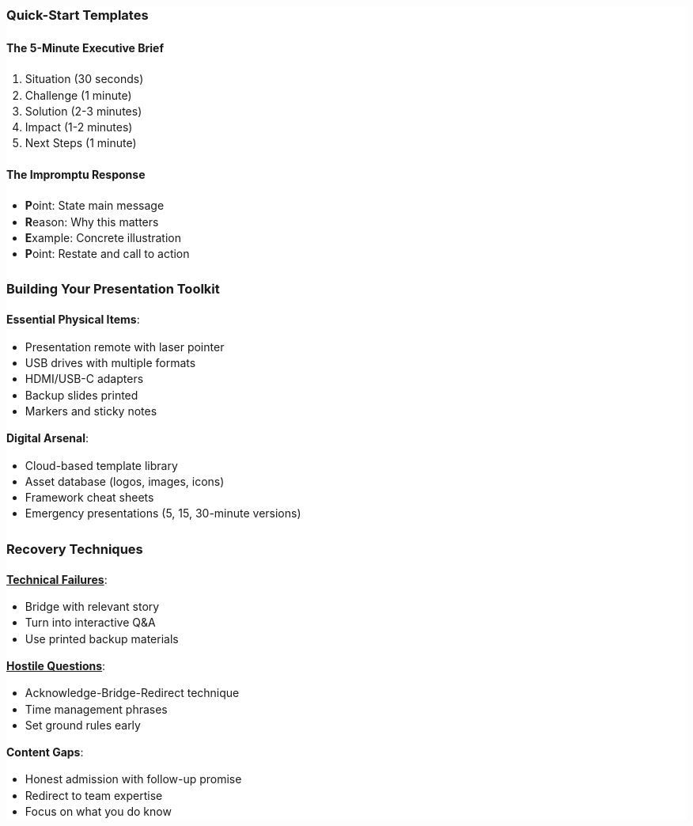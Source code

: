 ### Quick-Start Templates

#### The 5-Minute Executive Brief

1. Situation (30 seconds)
1. Challenge (1 minute)
1. Solution (2-3 minutes)
1. Impact (1-2 minutes)
1. Next Steps (1 minute)

#### The Impromptu Response

- **P**oint: State main message
- **R**eason: Why this matters
- **E**xample: Concrete illustration
- **P**oint: Restate and call to action

### Building Your Presentation Toolkit

**Essential Physical Items**:

- Presentation remote with laser pointer
- USB drives with multiple formats
- HDMI/USB-C adapters
- Backup slides printed
- Markers and sticky notes

**Digital Arsenal**:

- Cloud-based template library
- Asset database (logos, images, icons)
- Framework cheat sheets
- Emergency presentations (5, 15, 30-minute versions)

### Recovery Techniques

**[Technical Failures](https://www.microsoft.com/en-us/microsoft-365-life-hacks/presentations/how-to-handle-presentation-interruptions-or-technical-difficulties)**:

- Bridge with relevant story
- Turn into interactive Q&A
- Use printed backup materials

**[Hostile Questions](https://speakerhub.com/skillcamp/handling-difficult-questions-or-disruptions-public-speaking)**:

- Acknowledge-Bridge-Redirect technique
- Time management phrases
- Set ground rules early

**Content Gaps**:

- Honest admission with follow-up promise
- Redirect to team expertise
- Focus on what you do know

